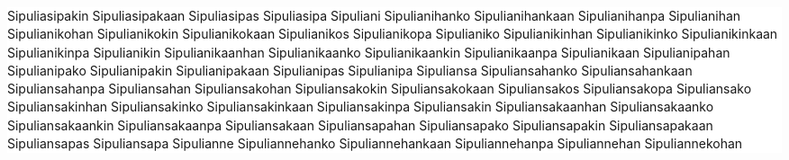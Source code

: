 Sipuliasipakin
Sipuliasipakaan
Sipuliasipas
Sipuliasipa
Sipuliani
Sipulianihanko
Sipulianihankaan
Sipulianihanpa
Sipulianihan
Sipulianikohan
Sipulianikokin
Sipulianikokaan
Sipulianikos
Sipulianikopa
Sipulianiko
Sipulianikinhan
Sipulianikinko
Sipulianikinkaan
Sipulianikinpa
Sipulianikin
Sipulianikaanhan
Sipulianikaanko
Sipulianikaankin
Sipulianikaanpa
Sipulianikaan
Sipulianipahan
Sipulianipako
Sipulianipakin
Sipulianipakaan
Sipulianipas
Sipulianipa
Sipuliansa
Sipuliansahanko
Sipuliansahankaan
Sipuliansahanpa
Sipuliansahan
Sipuliansakohan
Sipuliansakokin
Sipuliansakokaan
Sipuliansakos
Sipuliansakopa
Sipuliansako
Sipuliansakinhan
Sipuliansakinko
Sipuliansakinkaan
Sipuliansakinpa
Sipuliansakin
Sipuliansakaanhan
Sipuliansakaanko
Sipuliansakaankin
Sipuliansakaanpa
Sipuliansakaan
Sipuliansapahan
Sipuliansapako
Sipuliansapakin
Sipuliansapakaan
Sipuliansapas
Sipuliansapa
Sipulianne
Sipuliannehanko
Sipuliannehankaan
Sipuliannehanpa
Sipuliannehan
Sipuliannekohan